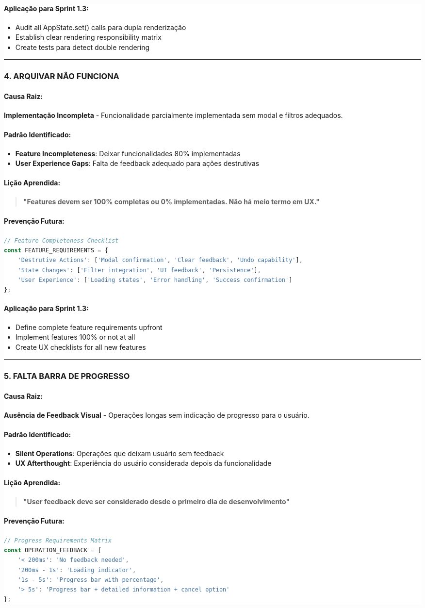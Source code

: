 ```javascript
```

#### Aplicação para Sprint 1.3:
- Audit all AppState.set() calls para dupla renderização
- Establish clear rendering responsibility matrix
- Create tests para detect double rendering

---

### 4. ARQUIVAR NÃO FUNCIONA

#### Causa Raiz:
**Implementação Incompleta** - Funcionalidade parcialmente implementada sem modal e filtros adequados.

#### Padrão Identificado:
- **Feature Incompleteness**: Deixar funcionalidades 80% implementadas
- **User Experience Gaps**: Falta de feedback adequado para ações destrutivas

#### Lição Aprendida:
> **"Features devem ser 100% completas ou 0% implementadas. Não há meio termo em UX."**

#### Prevenção Futura:
```javascript
// Feature Completeness Checklist
const FEATURE_REQUIREMENTS = {
    'Destrutive Actions': ['Modal confirmation', 'Clear feedback', 'Undo capability'],
    'State Changes': ['Filter integration', 'UI feedback', 'Persistence'],
    'User Experience': ['Loading states', 'Error handling', 'Success confirmation']
};
```

#### Aplicação para Sprint 1.3:
- Define complete feature requirements upfront
- Implement features 100% or not at all
- Create UX checklists for all new features

---

### 5. FALTA BARRA DE PROGRESSO

#### Causa Raiz:
**Ausência de Feedback Visual** - Operações longas sem indicação de progresso para o usuário.

#### Padrão Identificado:
- **Silent Operations**: Operações que deixam usuário sem feedback
- **UX Afterthought**: Experiência do usuário considerada depois da funcionalidade

#### Lição Aprendida:
> **"User feedback deve ser considerado desde o primeiro dia de desenvolvimento"**

#### Prevenção Futura:
```javascript
// Progress Requirements Matrix
const OPERATION_FEEDBACK = {
    '< 200ms': 'No feedback needed',
    '200ms - 1s': 'Loading indicator',
    '1s - 5s': 'Progress bar with percentage',
    '> 5s': 'Progress bar + detailed information + cancel option'
};
```

